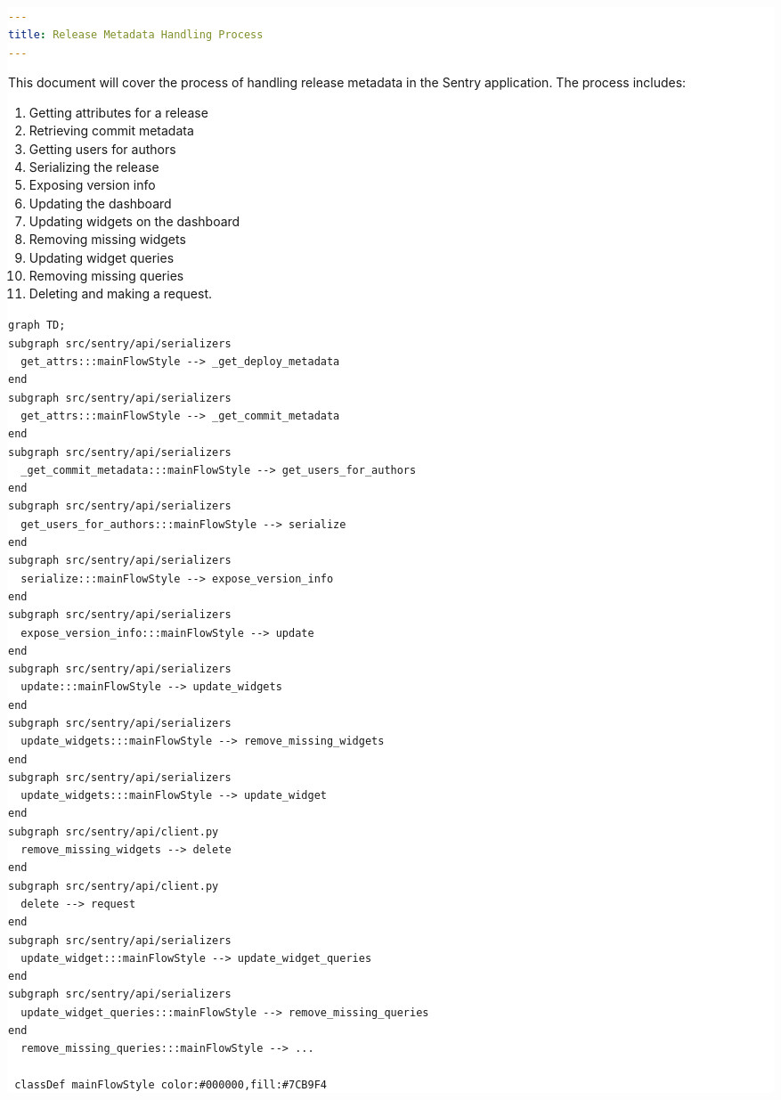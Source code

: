 ```yaml
---
title: Release Metadata Handling Process
---
```

This document will cover the process of handling release metadata in the Sentry application. The process includes:

 1. Getting attributes for a release
 2. Retrieving commit metadata
 3. Getting users for authors
 4. Serializing the release
 5. Exposing version info
 6. Updating the dashboard
 7. Updating widgets on the dashboard
 8. Removing missing widgets
 9. Updating widget queries
10. Removing missing queries
11. Deleting and making a request.

```mermaid
graph TD;
subgraph src/sentry/api/serializers
  get_attrs:::mainFlowStyle --> _get_deploy_metadata
end
subgraph src/sentry/api/serializers
  get_attrs:::mainFlowStyle --> _get_commit_metadata
end
subgraph src/sentry/api/serializers
  _get_commit_metadata:::mainFlowStyle --> get_users_for_authors
end
subgraph src/sentry/api/serializers
  get_users_for_authors:::mainFlowStyle --> serialize
end
subgraph src/sentry/api/serializers
  serialize:::mainFlowStyle --> expose_version_info
end
subgraph src/sentry/api/serializers
  expose_version_info:::mainFlowStyle --> update
end
subgraph src/sentry/api/serializers
  update:::mainFlowStyle --> update_widgets
end
subgraph src/sentry/api/serializers
  update_widgets:::mainFlowStyle --> remove_missing_widgets
end
subgraph src/sentry/api/serializers
  update_widgets:::mainFlowStyle --> update_widget
end
subgraph src/sentry/api/client.py
  remove_missing_widgets --> delete
end
subgraph src/sentry/api/client.py
  delete --> request
end
subgraph src/sentry/api/serializers
  update_widget:::mainFlowStyle --> update_widget_queries
end
subgraph src/sentry/api/serializers
  update_widget_queries:::mainFlowStyle --> remove_missing_queries
end
  remove_missing_queries:::mainFlowStyle --> ...

 classDef mainFlowStyle color:#000000,fill:#7CB9F4
```